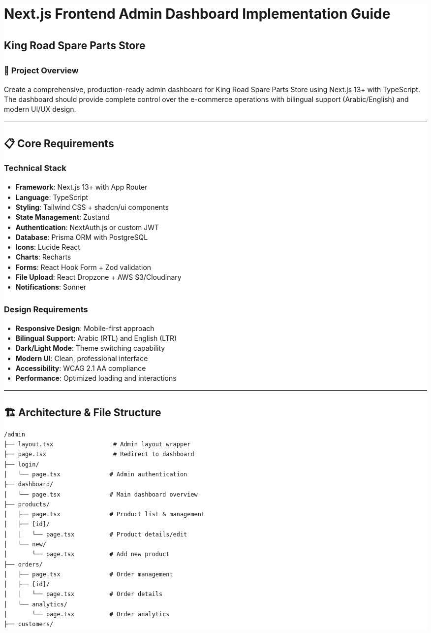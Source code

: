 # Next.js Frontend Admin Dashboard Implementation Guide

## King Road Spare Parts Store

### 🎯 **Project Overview**

Create a comprehensive, production-ready admin dashboard for King Road Spare Parts Store using Next.js 13+ with TypeScript. The dashboard should provide complete control over the e-commerce operations with bilingual support (Arabic/English) and modern UI/UX design.

---

## 📋 **Core Requirements**

### **Technical Stack**

- **Framework**: Next.js 13+ with App Router
- **Language**: TypeScript
- **Styling**: Tailwind CSS + shadcn/ui components
- **State Management**: Zustand
- **Authentication**: NextAuth.js or custom JWT
- **Database**: Prisma ORM with PostgreSQL
- **Icons**: Lucide React
- **Charts**: Recharts
- **Forms**: React Hook Form + Zod validation
- **File Upload**: React Dropzone + AWS S3/Cloudinary
- **Notifications**: Sonner

### **Design Requirements**

- **Responsive Design**: Mobile-first approach
- **Bilingual Support**: Arabic (RTL) and English (LTR)
- **Dark/Light Mode**: Theme switching capability
- **Modern UI**: Clean, professional interface
- **Accessibility**: WCAG 2.1 AA compliance
- **Performance**: Optimized loading and interactions

---

## 🏗️ **Architecture & File Structure**

```
/admin
├── layout.tsx                 # Admin layout wrapper
├── page.tsx                   # Redirect to dashboard
├── login/
│   └── page.tsx              # Admin authentication
├── dashboard/
│   └── page.tsx              # Main dashboard overview
├── products/
│   ├── page.tsx              # Product list & management
│   ├── [id]/
│   │   └── page.tsx          # Product details/edit
│   └── new/
│       └── page.tsx          # Add new product
├── orders/
│   ├── page.tsx              # Order management
│   ├── [id]/
│   │   └── page.tsx          # Order details
│   └── analytics/
│       └── page.tsx          # Order analytics
├── customers/
```